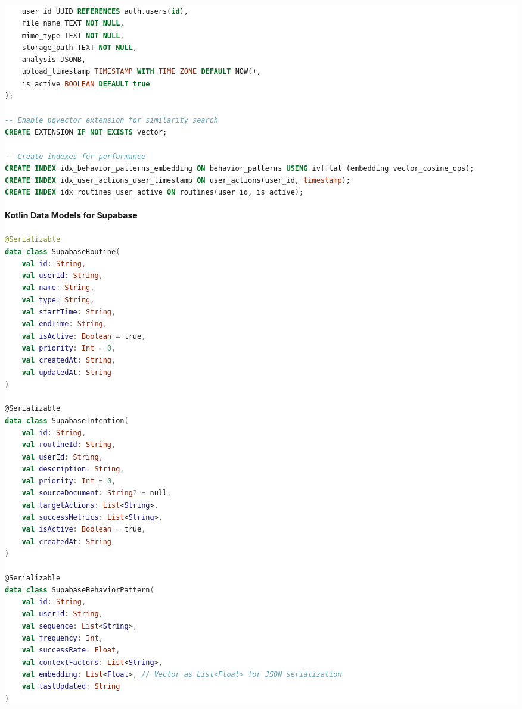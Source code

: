```sql
    user_id UUID REFERENCES auth.users(id),
    file_name TEXT NOT NULL,
    mime_type TEXT NOT NULL,
    storage_path TEXT NOT NULL,
    analysis JSONB,
    upload_timestamp TIMESTAMP WITH TIME ZONE DEFAULT NOW(),
    is_active BOOLEAN DEFAULT true
);

-- Enable pgvector extension for similarity search
CREATE EXTENSION IF NOT EXISTS vector;

-- Create indexes for performance
CREATE INDEX idx_behavior_patterns_embedding ON behavior_patterns USING ivfflat (embedding vector_cosine_ops);
CREATE INDEX idx_user_actions_user_timestamp ON user_actions(user_id, timestamp);
CREATE INDEX idx_routines_user_active ON routines(user_id, is_active);
```

#### Kotlin Data Models for Supabase
```kotlin
@Serializable
data class SupabaseRoutine(
    val id: String,
    val userId: String,
    val name: String,
    val type: String,
    val startTime: String,
    val endTime: String,
    val isActive: Boolean = true,
    val priority: Int = 0,
    val createdAt: String,
    val updatedAt: String
)

@Serializable
data class SupabaseIntention(
    val id: String,
    val routineId: String,
    val userId: String,
    val description: String,
    val priority: Int = 0,
    val sourceDocument: String? = null,
    val targetActions: List<String>,
    val successMetrics: List<String>,
    val isActive: Boolean = true,
    val createdAt: String
)

@Serializable
data class SupabaseBehaviorPattern(
    val id: String,
    val userId: String,
    val sequence: List<String>,
    val frequency: Int,
    val successRate: Float,
    val contextFactors: List<String>,
    val embedding: List<Float>, // Vector as List<Float> for JSON serialization
    val lastUpdated: String
)
```

